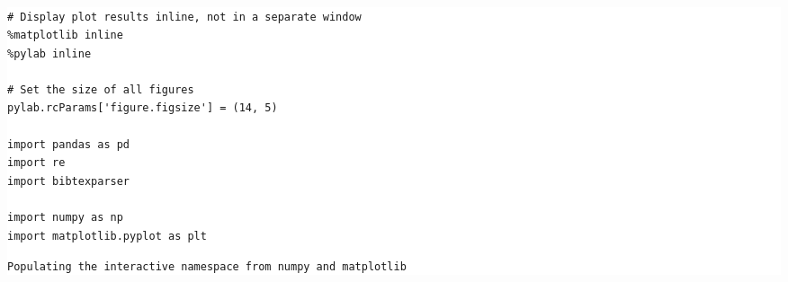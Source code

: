 <div class="input_area">

<div class="highlight hl-ipython3">

    # Display plot results inline, not in a separate window
    %matplotlib inline
    %pylab inline

    # Set the size of all figures
    pylab.rcParams['figure.figsize'] = (14, 5)

    import pandas as pd
    import re
    import bibtexparser

    import numpy as np
    import matplotlib.pyplot as plt

</div>

</div>

</div>

</div>

<div class="output_wrapper">

<div class="output">

<div class="output_area">

<div class="prompt">

</div>

<div class="output_subarea output_stream output_stdout output_text">

    Populating the interactive namespace from numpy and matplotlib

</div>

</div>

</div>

</div>

</div>

<div class="cell border-box-sizing text_cell rendered">

<div class="prompt input_prompt">

</div>

<div class="inner_cell">

<div class="text_cell_render border-box-sizing rendered_html">
